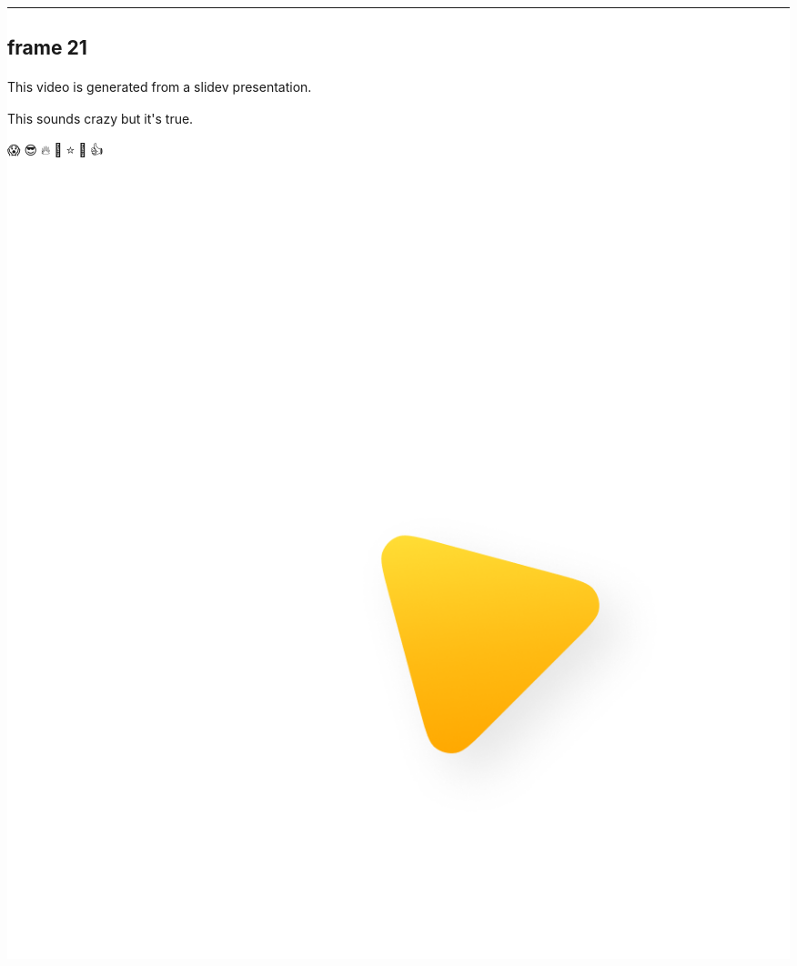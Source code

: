 </div>


---

## frame 21

<div
v-motion
:initial="{ opacity: 0.98, scale: 0.976, y: 23.3, rotate: 8.38 }"
>
This video is generated from a slidev presentation.

This sounds crazy but it's true.

😱 😎 🔥 🚀 ⭐️ 🎁 👍

<img src="pages/logo-triangle.png" />

